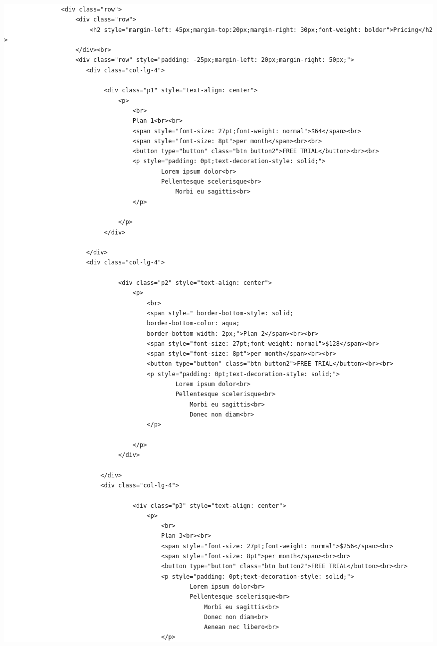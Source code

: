                     <div class="row">
                        <div class="row">
                            <h2 style="margin-left: 45px;margin-top:20px;margin-right: 30px;font-weight: bolder">Pricing</h2>
                        </div><br>
                        <div class="row" style="padding: -25px;margin-left: 20px;margin-right: 50px;">
                           <div class="col-lg-4">
                            
                                <div class="p1" style="text-align: center">
                                    <p>
                                        <br>
                                        Plan 1<br><br>
                                        <span style="font-size: 27pt;font-weight: normal">$64</span><br>
                                        <span style="font-size: 8pt">per month</span><br><br>
                                        <button type="button" class="btn button2">FREE TRIAL</button><br><br>
                                        <p style="padding: 0pt;text-decoration-style: solid;">
                                                Lorem ipsum dolor<br>
                                                Pellentesque scelerisque<br>
                                                    Morbi eu sagittis<br>
                                        </p>

                                    </p>
                                </div>
                            
                           </div>
                           <div class="col-lg-4">
                                
                                    <div class="p2" style="text-align: center">
                                        <p>
                                            <br>
                                            <span style=" border-bottom-style: solid;
                                            border-bottom-color: aqua;
                                            border-bottom-width: 2px;">Plan 2</span><br><br>
                                            <span style="font-size: 27pt;font-weight: normal">$128</span><br>
                                            <span style="font-size: 8pt">per month</span><br><br>
                                            <button type="button" class="btn button2">FREE TRIAL</button><br><br>
                                            <p style="padding: 0pt;text-decoration-style: solid;">
                                                    Lorem ipsum dolor<br>
                                                    Pellentesque scelerisque<br>
                                                        Morbi eu sagittis<br>
                                                        Donec non diam<br>
                                            </p>
    
                                        </p>
                                    </div>
                                
                               </div>
                               <div class="col-lg-4">
                                    
                                        <div class="p3" style="text-align: center">
                                            <p>
                                                <br>
                                                Plan 3<br><br>
                                                <span style="font-size: 27pt;font-weight: normal">$256</span><br>
                                                <span style="font-size: 8pt">per month</span><br><br>
                                                <button type="button" class="btn button2">FREE TRIAL</button><br><br>
                                                <p style="padding: 0pt;text-decoration-style: solid;">
                                                        Lorem ipsum dolor<br>
                                                        Pellentesque scelerisque<br>
                                                            Morbi eu sagittis<br>
                                                            Donec non diam<br>
                                                            Aenean nec libero<br>
                                                </p>
        